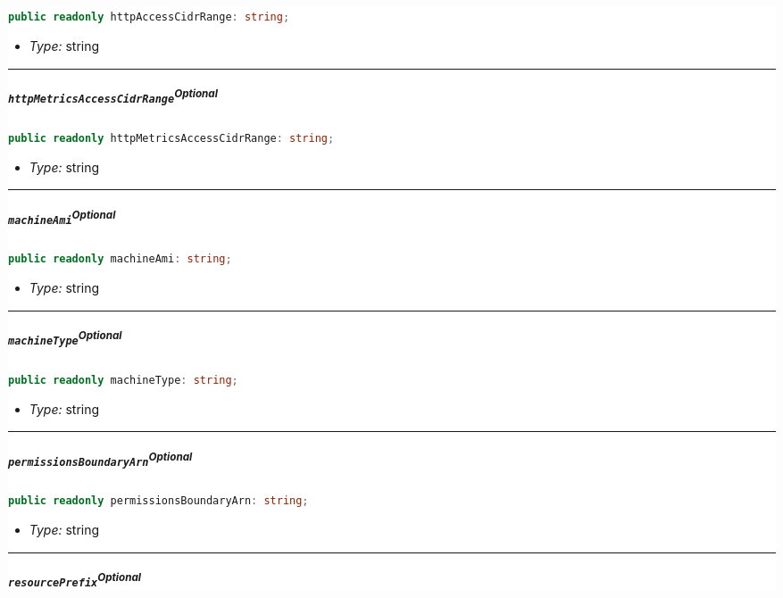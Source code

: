 ```typescript
public readonly httpAccessCidrRange: string;
```

- *Type:* string

---

##### `httpMetricsAccessCidrRange`<sup>Optional</sup> <a name="httpMetricsAccessCidrRange" id="cdktf-sourcegraph-aws-executors.ExecutorsDockerMirror.property.httpMetricsAccessCidrRange"></a>

```typescript
public readonly httpMetricsAccessCidrRange: string;
```

- *Type:* string

---

##### `machineAmi`<sup>Optional</sup> <a name="machineAmi" id="cdktf-sourcegraph-aws-executors.ExecutorsDockerMirror.property.machineAmi"></a>

```typescript
public readonly machineAmi: string;
```

- *Type:* string

---

##### `machineType`<sup>Optional</sup> <a name="machineType" id="cdktf-sourcegraph-aws-executors.ExecutorsDockerMirror.property.machineType"></a>

```typescript
public readonly machineType: string;
```

- *Type:* string

---

##### `permissionsBoundaryArn`<sup>Optional</sup> <a name="permissionsBoundaryArn" id="cdktf-sourcegraph-aws-executors.ExecutorsDockerMirror.property.permissionsBoundaryArn"></a>

```typescript
public readonly permissionsBoundaryArn: string;
```

- *Type:* string

---

##### `resourcePrefix`<sup>Optional</sup> <a name="resourcePrefix" id="cdktf-sourcegraph-aws-executors.ExecutorsDockerMirror.property.resourcePrefix"></a>
